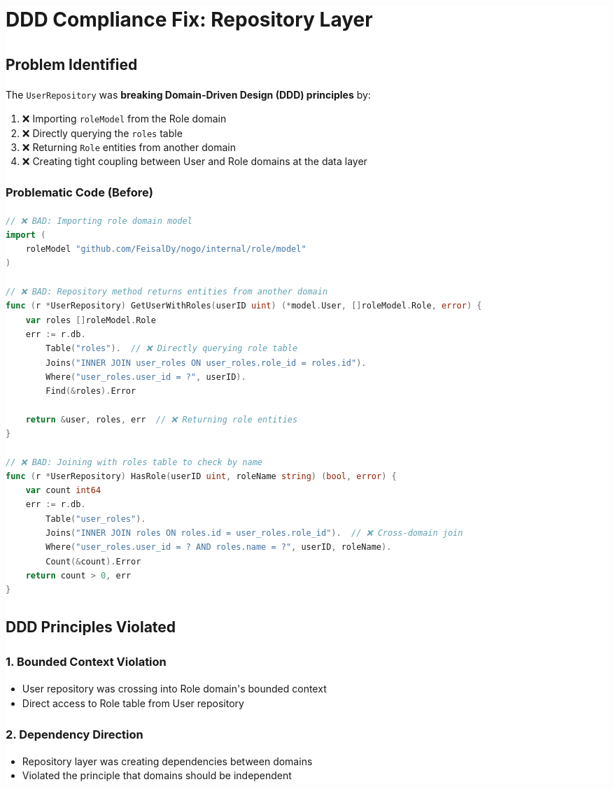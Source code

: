 # DDD Compliance Fix: Repository Layer

## Problem Identified

The `UserRepository` was **breaking Domain-Driven Design (DDD) principles** by:

1. ❌ Importing `roleModel` from the Role domain
2. ❌ Directly querying the `roles` table
3. ❌ Returning `Role` entities from another domain
4. ❌ Creating tight coupling between User and Role domains at the data layer

### Problematic Code (Before)

```go
// ❌ BAD: Importing role domain model
import (
    roleModel "github.com/FeisalDy/nogo/internal/role/model"
)

// ❌ BAD: Repository method returns entities from another domain
func (r *UserRepository) GetUserWithRoles(userID uint) (*model.User, []roleModel.Role, error) {
    var roles []roleModel.Role
    err := r.db.
        Table("roles").  // ❌ Directly querying role table
        Joins("INNER JOIN user_roles ON user_roles.role_id = roles.id").
        Where("user_roles.user_id = ?", userID).
        Find(&roles).Error
    
    return &user, roles, err  // ❌ Returning role entities
}

// ❌ BAD: Joining with roles table to check by name
func (r *UserRepository) HasRole(userID uint, roleName string) (bool, error) {
    var count int64
    err := r.db.
        Table("user_roles").
        Joins("INNER JOIN roles ON roles.id = user_roles.role_id").  // ❌ Cross-domain join
        Where("user_roles.user_id = ? AND roles.name = ?", userID, roleName).
        Count(&count).Error
    return count > 0, err
}
```

## DDD Principles Violated

### 1. **Bounded Context Violation**
- User repository was crossing into Role domain's bounded context
- Direct access to Role table from User repository

### 2. **Dependency Direction**
- Repository layer was creating dependencies between domains
- Violated the principle that domains should be independent
